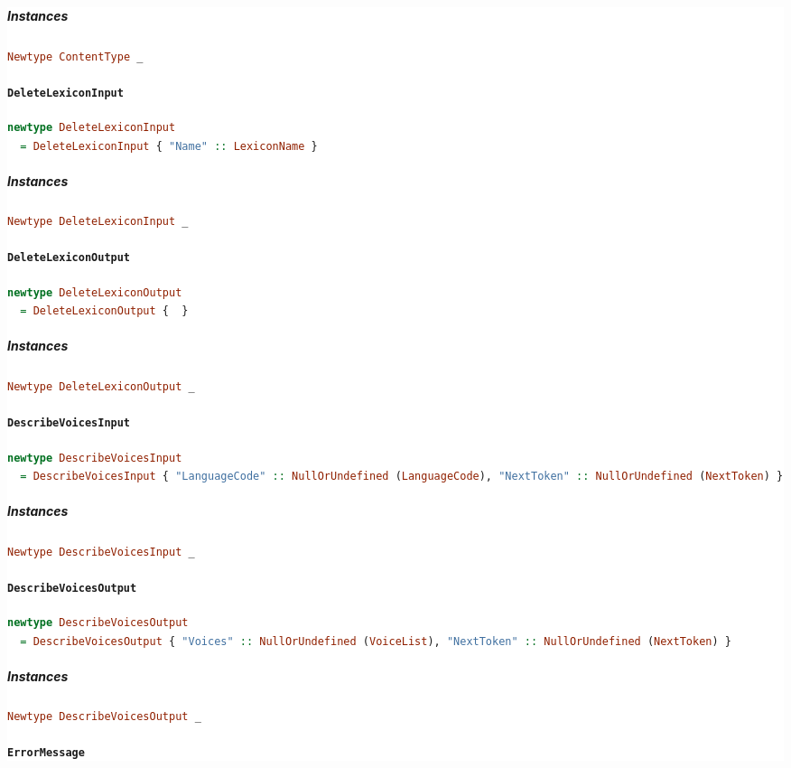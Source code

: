 ##### Instances
``` purescript
Newtype ContentType _
```

#### `DeleteLexiconInput`

``` purescript
newtype DeleteLexiconInput
  = DeleteLexiconInput { "Name" :: LexiconName }
```

##### Instances
``` purescript
Newtype DeleteLexiconInput _
```

#### `DeleteLexiconOutput`

``` purescript
newtype DeleteLexiconOutput
  = DeleteLexiconOutput {  }
```

##### Instances
``` purescript
Newtype DeleteLexiconOutput _
```

#### `DescribeVoicesInput`

``` purescript
newtype DescribeVoicesInput
  = DescribeVoicesInput { "LanguageCode" :: NullOrUndefined (LanguageCode), "NextToken" :: NullOrUndefined (NextToken) }
```

##### Instances
``` purescript
Newtype DescribeVoicesInput _
```

#### `DescribeVoicesOutput`

``` purescript
newtype DescribeVoicesOutput
  = DescribeVoicesOutput { "Voices" :: NullOrUndefined (VoiceList), "NextToken" :: NullOrUndefined (NextToken) }
```

##### Instances
``` purescript
Newtype DescribeVoicesOutput _
```

#### `ErrorMessage`
